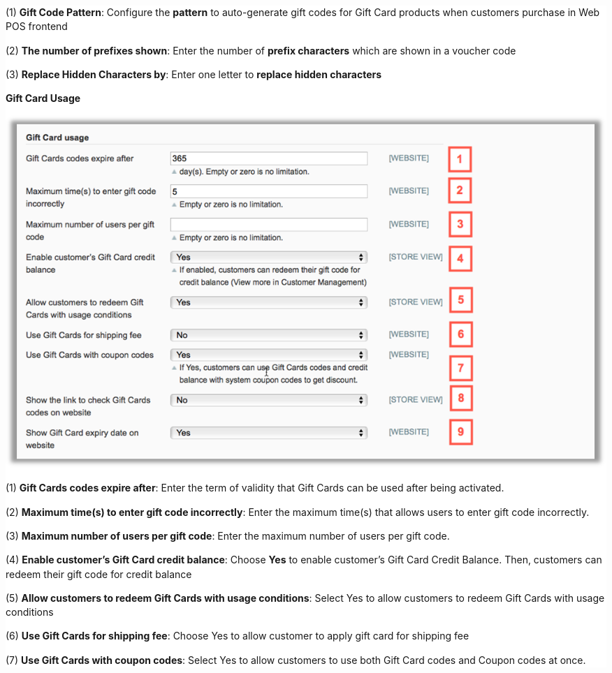 (1) **Gift Code Pattern**: Configure the **pattern** to auto-generate gift codes for Gift Card products when customers purchase in Web POS frontend

(2) **The number of prefixes shown**: Enter the number of **prefix characters** which are shown in a voucher code

(3) **Replace Hidden Characters by**: Enter one letter to **replace hidden characters**

**Gift Card Usage** 

![Sample](./Image_Growth_m1/image040.png?raw=true)

(1) **Gift Cards codes expire after**: Enter the term of validity that Gift Cards can be used after being activated.

(2) **Maximum time(s) to enter gift code incorrectly**: Enter the maximum time(s) that allows users to enter gift code incorrectly.

(3) **Maximum number of users per gift code**: Enter the maximum number of users per gift code.

(4) **Enable customer’s Gift Card credit balance**: Choose **Yes** to enable customer’s Gift Card Credit Balance. Then, customers can redeem their gift code for credit balance

(5) **Allow customers to redeem Gift Cards with usage conditions**: Select Yes to allow customers to redeem Gift Cards with usage conditions 

(6) **Use Gift Cards for shipping fee**: Choose Yes to allow customer to apply gift card for shipping fee

(7) **Use Gift Cards with coupon codes**: Select Yes to allow customers to use both Gift Card codes and Coupon codes at once. 
